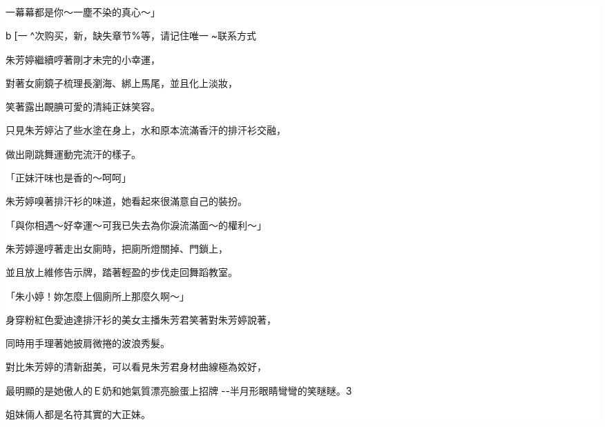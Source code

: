 
一幕幕都是你～一塵不染的真心～」

b [一 ^次购买，新，缺失章节%等，请记住唯一 ~联系方式



朱芳婷繼續哼著剛才未完的小幸運，



對著女廁鏡子梳理長瀏海、綁上馬尾，並且化上淡妝，



笑著露出靦腆可愛的清純正妹笑容。





只見朱芳婷沾了些水塗在身上，水和原本流滿香汗的排汗衫交融，



做出剛跳舞運動完流汗的樣子。



「正妹汗味也是香的～呵呵」



朱芳婷嗅著排汗衫的味道，她看起來很滿意自己的裝扮。



「與你相遇～好幸運～可我已失去為你淚流滿面～的權利～」



朱芳婷邊哼著走出女廁時，把廁所燈關掉、門鎖上，



並且放上維修告示牌，踏著輕盈的步伐走回舞蹈教室。







「朱小婷！妳怎麼上個廁所上那麼久啊～」



身穿粉紅色愛迪達排汗衫的美女主播朱芳君笑著對朱芳婷說著，



同時用手理著她披肩微捲的波浪秀髮。



對比朱芳婷的清新甜美，可以看見朱芳君身材曲線極為姣好，



最明顯的是她傲人的Ｅ奶和她氣質漂亮臉蛋上招牌 --半月形眼睛彎彎的笑瞇瞇。3



姐妹倆人都是名符其實的大正妹。



